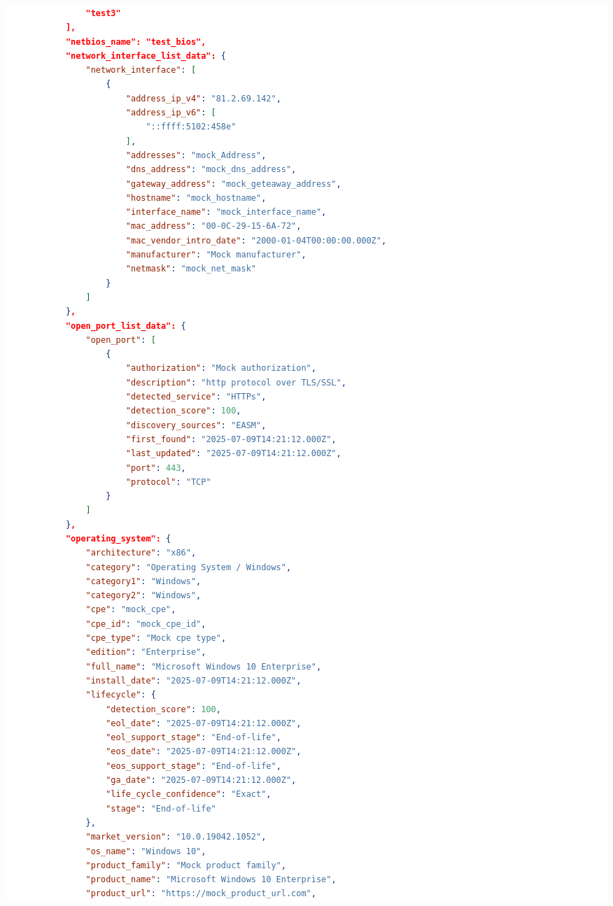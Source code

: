 ```json
                "test3"
            ],
            "netbios_name": "test_bios",
            "network_interface_list_data": {
                "network_interface": [
                    {
                        "address_ip_v4": "81.2.69.142",
                        "address_ip_v6": [
                            "::ffff:5102:458e"
                        ],
                        "addresses": "mock_Address",
                        "dns_address": "mock_dns_address",
                        "gateway_address": "mock_geteaway_address",
                        "hostname": "mock_hostname",
                        "interface_name": "mock_interface_name",
                        "mac_address": "00-0C-29-15-6A-72",
                        "mac_vendor_intro_date": "2000-01-04T00:00:00.000Z",
                        "manufacturer": "Mock manufacturer",
                        "netmask": "mock_net_mask"
                    }
                ]
            },
            "open_port_list_data": {
                "open_port": [
                    {
                        "authorization": "Mock authorization",
                        "description": "http protocol over TLS/SSL",
                        "detected_service": "HTTPs",
                        "detection_score": 100,
                        "discovery_sources": "EASM",
                        "first_found": "2025-07-09T14:21:12.000Z",
                        "last_updated": "2025-07-09T14:21:12.000Z",
                        "port": 443,
                        "protocol": "TCP"
                    }
                ]
            },
            "operating_system": {
                "architecture": "x86",
                "category": "Operating System / Windows",
                "category1": "Windows",
                "category2": "Windows",
                "cpe": "mock_cpe",
                "cpe_id": "mock_cpe_id",
                "cpe_type": "Mock cpe type",
                "edition": "Enterprise",
                "full_name": "Microsoft Windows 10 Enterprise",
                "install_date": "2025-07-09T14:21:12.000Z",
                "lifecycle": {
                    "detection_score": 100,
                    "eol_date": "2025-07-09T14:21:12.000Z",
                    "eol_support_stage": "End-of-life",
                    "eos_date": "2025-07-09T14:21:12.000Z",
                    "eos_support_stage": "End-of-life",
                    "ga_date": "2025-07-09T14:21:12.000Z",
                    "life_cycle_confidence": "Exact",
                    "stage": "End-of-life"
                },
                "market_version": "10.0.19042.1052",
                "os_name": "Windows 10",
                "product_family": "Mock product family",
                "product_name": "Microsoft Windows 10 Enterprise",
                "product_url": "https://mock_product_url.com",
```